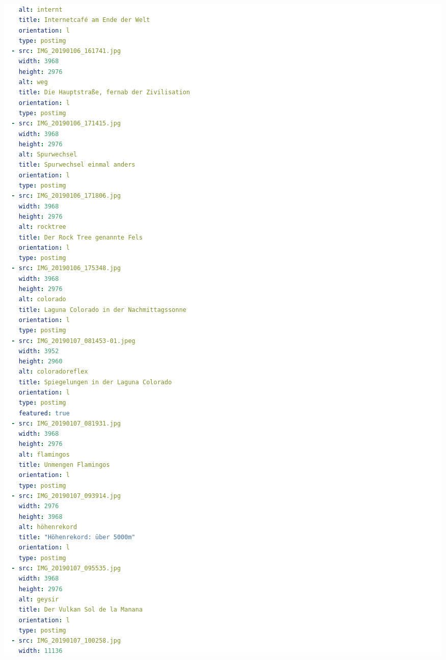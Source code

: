 ```yaml
    alt: internt
    title: Internetcafé am Ende der Welt
    orientation: l
    type: postimg
  - src: IMG_20190106_161741.jpg
    width: 3968
    height: 2976
    alt: weg
    title: Die Hauptstraße, fernab der Zivilisation
    orientation: l
    type: postimg
  - src: IMG_20190106_171415.jpg
    width: 3968
    height: 2976
    alt: Spurwechsel
    title: Spurwechsel einmal anders
    orientation: l
    type: postimg
  - src: IMG_20190106_171806.jpg
    width: 3968
    height: 2976
    alt: rocktree
    title: Der Rock Tree genannte Fels
    orientation: l
    type: postimg
  - src: IMG_20190106_175348.jpg
    width: 3968
    height: 2976
    alt: colorado
    title: Laguna Colorado in der Nachmittagssonne
    orientation: l
    type: postimg
  - src: IMG_20190107_081453-01.jpeg
    width: 3952
    height: 2960
    alt: coloradoreflex
    title: Spiegelungen in der Laguna Colorado
    orientation: l
    type: postimg
    featured: true
  - src: IMG_20190107_081931.jpg
    width: 3968
    height: 2976
    alt: flamingos
    title: Unmengen Flamingos
    orientation: l
    type: postimg
  - src: IMG_20190107_093914.jpg
    width: 2976
    height: 3968
    alt: höhenrekord
    title: "Höhenrekord: über 5000m"
    orientation: l
    type: postimg
  - src: IMG_20190107_095535.jpg
    width: 3968
    height: 2976
    alt: geysir
    title: Der Vulkan Sol de la Manana
    orientation: l
    type: postimg
  - src: IMG_20190107_100258.jpg
    width: 11136
```